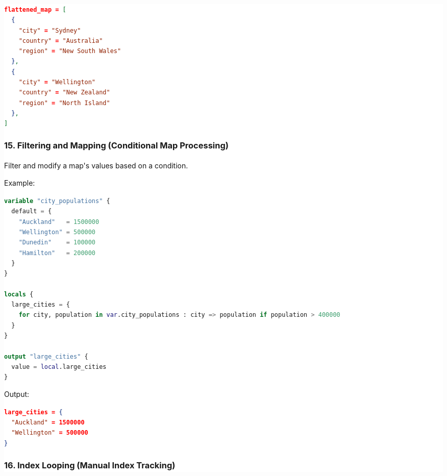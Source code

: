 ```json
flattened_map = [
  {
    "city" = "Sydney"
    "country" = "Australia"
    "region" = "New South Wales"
  },
  {
    "city" = "Wellington"
    "country" = "New Zealand"
    "region" = "North Island"
  },
]
```

### **15. Filtering and Mapping (Conditional Map Processing)**

Filter and modify a map's values based on a condition.

Example:

```terraform
variable "city_populations" {
  default = {
    "Auckland"   = 1500000
    "Wellington" = 500000
    "Dunedin"    = 100000
    "Hamilton"   = 200000
  }
}

locals {
  large_cities = {
    for city, population in var.city_populations : city => population if population > 400000
  }
}

output "large_cities" {
  value = local.large_cities
}
```

Output:

```json
large_cities = {
  "Auckland" = 1500000
  "Wellington" = 500000
}
```

### **16. Index Looping (Manual Index Tracking)**
